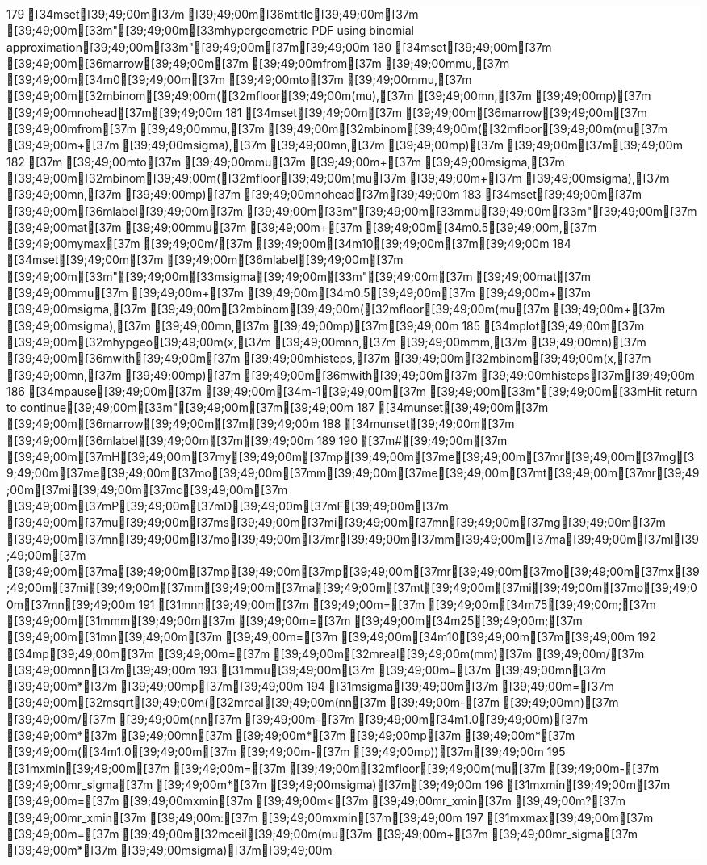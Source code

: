    179	[34mset[39;49;00m[37m [39;49;00m[36mtitle[39;49;00m[37m [39;49;00m[33m"[39;49;00m[33mhypergeometric PDF using binomial approximation[39;49;00m[33m"[39;49;00m[37m[39;49;00m
   180	[34mset[39;49;00m[37m [39;49;00m[36marrow[39;49;00m[37m [39;49;00mfrom[37m [39;49;00mmu,[37m [39;49;00m[34m0[39;49;00m[37m [39;49;00mto[37m [39;49;00mmu,[37m [39;49;00m[32mbinom[39;49;00m([32mfloor[39;49;00m(mu),[37m [39;49;00mn,[37m [39;49;00mp)[37m [39;49;00mnohead[37m[39;49;00m
   181	[34mset[39;49;00m[37m [39;49;00m[36marrow[39;49;00m[37m [39;49;00mfrom[37m [39;49;00mmu,[37m [39;49;00m[32mbinom[39;49;00m([32mfloor[39;49;00m(mu[37m [39;49;00m+[37m [39;49;00msigma),[37m [39;49;00mn,[37m [39;49;00mp)[37m [39;49;00m\[37m[39;49;00m
   182	[37m          [39;49;00mto[37m [39;49;00mmu[37m [39;49;00m+[37m [39;49;00msigma,[37m [39;49;00m[32mbinom[39;49;00m([32mfloor[39;49;00m(mu[37m [39;49;00m+[37m [39;49;00msigma),[37m [39;49;00mn,[37m [39;49;00mp)[37m [39;49;00mnohead[37m[39;49;00m
   183	[34mset[39;49;00m[37m [39;49;00m[36mlabel[39;49;00m[37m [39;49;00m[33m"[39;49;00m[33mmu[39;49;00m[33m"[39;49;00m[37m [39;49;00mat[37m [39;49;00mmu[37m [39;49;00m+[37m [39;49;00m[34m0.5[39;49;00m,[37m [39;49;00mymax[37m [39;49;00m/[37m [39;49;00m[34m10[39;49;00m[37m[39;49;00m
   184	[34mset[39;49;00m[37m [39;49;00m[36mlabel[39;49;00m[37m [39;49;00m[33m"[39;49;00m[33msigma[39;49;00m[33m"[39;49;00m[37m [39;49;00mat[37m [39;49;00mmu[37m [39;49;00m+[37m [39;49;00m[34m0.5[39;49;00m[37m [39;49;00m+[37m [39;49;00msigma,[37m [39;49;00m[32mbinom[39;49;00m([32mfloor[39;49;00m(mu[37m [39;49;00m+[37m [39;49;00msigma),[37m [39;49;00mn,[37m [39;49;00mp)[37m[39;49;00m
   185	[34mplot[39;49;00m[37m [39;49;00m[32mhypgeo[39;49;00m(x,[37m [39;49;00mnn,[37m [39;49;00mmm,[37m [39;49;00mn)[37m [39;49;00m[36mwith[39;49;00m[37m [39;49;00mhisteps,[37m [39;49;00m[32mbinom[39;49;00m(x,[37m [39;49;00mn,[37m [39;49;00mp)[37m [39;49;00m[36mwith[39;49;00m[37m [39;49;00mhisteps[37m[39;49;00m
   186	[34mpause[39;49;00m[37m [39;49;00m[34m-1[39;49;00m[37m [39;49;00m[33m"[39;49;00m[33mHit return to continue[39;49;00m[33m"[39;49;00m[37m[39;49;00m
   187	[34munset[39;49;00m[37m [39;49;00m[36marrow[39;49;00m[37m[39;49;00m
   188	[34munset[39;49;00m[37m [39;49;00m[36mlabel[39;49;00m[37m[39;49;00m
   189
   190	[37m#[39;49;00m[37m [39;49;00m[37mH[39;49;00m[37my[39;49;00m[37mp[39;49;00m[37me[39;49;00m[37mr[39;49;00m[37mg[39;49;00m[37me[39;49;00m[37mo[39;49;00m[37mm[39;49;00m[37me[39;49;00m[37mt[39;49;00m[37mr[39;49;00m[37mi[39;49;00m[37mc[39;49;00m[37m [39;49;00m[37mP[39;49;00m[37mD[39;49;00m[37mF[39;49;00m[37m [39;49;00m[37mu[39;49;00m[37ms[39;49;00m[37mi[39;49;00m[37mn[39;49;00m[37mg[39;49;00m[37m [39;49;00m[37mn[39;49;00m[37mo[39;49;00m[37mr[39;49;00m[37mm[39;49;00m[37ma[39;49;00m[37ml[39;49;00m[37m [39;49;00m[37ma[39;49;00m[37mp[39;49;00m[37mp[39;49;00m[37mr[39;49;00m[37mo[39;49;00m[37mx[39;49;00m[37mi[39;49;00m[37mm[39;49;00m[37ma[39;49;00m[37mt[39;49;00m[37mi[39;49;00m[37mo[39;49;00m[37mn[39;49;00m
   191	[31mnn[39;49;00m[37m [39;49;00m=[37m [39;49;00m[34m75[39;49;00m;[37m [39;49;00m[31mmm[39;49;00m[37m [39;49;00m=[37m [39;49;00m[34m25[39;49;00m;[37m [39;49;00m[31mn[39;49;00m[37m [39;49;00m=[37m [39;49;00m[34m10[39;49;00m[37m[39;49;00m
   192	[34mp[39;49;00m[37m [39;49;00m=[37m [39;49;00m[32mreal[39;49;00m(mm)[37m [39;49;00m/[37m [39;49;00mnn[37m[39;49;00m
   193	[31mmu[39;49;00m[37m [39;49;00m=[37m [39;49;00mn[37m [39;49;00m*[37m [39;49;00mp[37m[39;49;00m
   194	[31msigma[39;49;00m[37m [39;49;00m=[37m [39;49;00m[32msqrt[39;49;00m([32mreal[39;49;00m(nn[37m [39;49;00m-[37m [39;49;00mn)[37m [39;49;00m/[37m [39;49;00m(nn[37m [39;49;00m-[37m [39;49;00m[34m1.0[39;49;00m)[37m [39;49;00m*[37m [39;49;00mn[37m [39;49;00m*[37m [39;49;00mp[37m [39;49;00m*[37m [39;49;00m([34m1.0[39;49;00m[37m [39;49;00m-[37m [39;49;00mp))[37m[39;49;00m
   195	[31mxmin[39;49;00m[37m [39;49;00m=[37m [39;49;00m[32mfloor[39;49;00m(mu[37m [39;49;00m-[37m [39;49;00mr_sigma[37m [39;49;00m*[37m [39;49;00msigma)[37m[39;49;00m
   196	[31mxmin[39;49;00m[37m [39;49;00m=[37m [39;49;00mxmin[37m [39;49;00m<[37m [39;49;00mr_xmin[37m [39;49;00m?[37m [39;49;00mr_xmin[37m [39;49;00m:[37m [39;49;00mxmin[37m[39;49;00m
   197	[31mxmax[39;49;00m[37m [39;49;00m=[37m [39;49;00m[32mceil[39;49;00m(mu[37m [39;49;00m+[37m [39;49;00mr_sigma[37m [39;49;00m*[37m [39;49;00msigma)[37m[39;49;00m